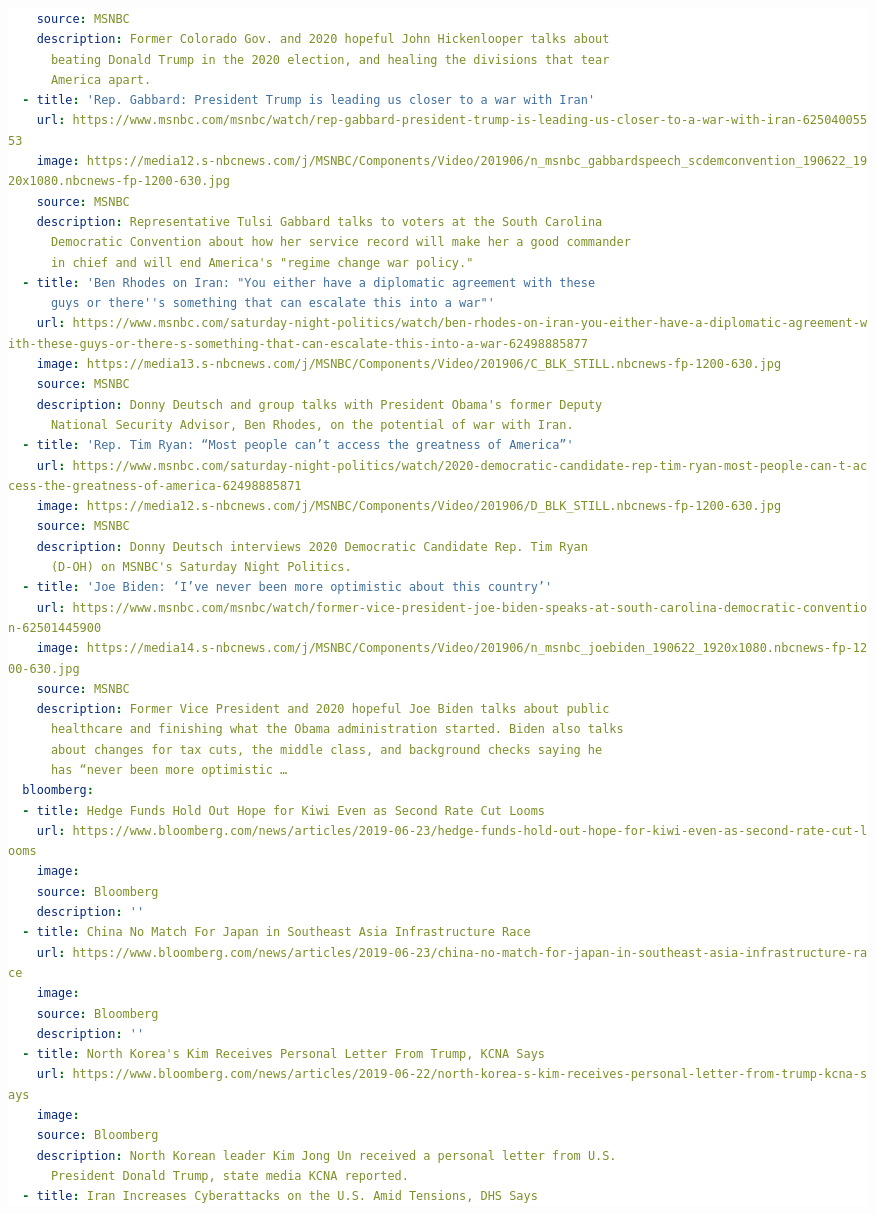 ```yaml
    source: MSNBC
    description: Former Colorado Gov. and 2020 hopeful John Hickenlooper talks about
      beating Donald Trump in the 2020 election, and healing the divisions that tear
      America apart.
  - title: 'Rep. Gabbard: President Trump is leading us closer to a war with Iran'
    url: https://www.msnbc.com/msnbc/watch/rep-gabbard-president-trump-is-leading-us-closer-to-a-war-with-iran-62504005553
    image: https://media12.s-nbcnews.com/j/MSNBC/Components/Video/201906/n_msnbc_gabbardspeech_scdemconvention_190622_1920x1080.nbcnews-fp-1200-630.jpg
    source: MSNBC
    description: Representative Tulsi Gabbard talks to voters at the South Carolina
      Democratic Convention about how her service record will make her a good commander
      in chief and will end America's "regime change war policy."
  - title: 'Ben Rhodes on Iran: "You either have a diplomatic agreement with these
      guys or there''s something that can escalate this into a war"'
    url: https://www.msnbc.com/saturday-night-politics/watch/ben-rhodes-on-iran-you-either-have-a-diplomatic-agreement-with-these-guys-or-there-s-something-that-can-escalate-this-into-a-war-62498885877
    image: https://media13.s-nbcnews.com/j/MSNBC/Components/Video/201906/C_BLK_STILL.nbcnews-fp-1200-630.jpg
    source: MSNBC
    description: Donny Deutsch and group talks with President Obama's former Deputy
      National Security Advisor, Ben Rhodes, on the potential of war with Iran.
  - title: 'Rep. Tim Ryan: “Most people can’t access the greatness of America”'
    url: https://www.msnbc.com/saturday-night-politics/watch/2020-democratic-candidate-rep-tim-ryan-most-people-can-t-access-the-greatness-of-america-62498885871
    image: https://media12.s-nbcnews.com/j/MSNBC/Components/Video/201906/D_BLK_STILL.nbcnews-fp-1200-630.jpg
    source: MSNBC
    description: Donny Deutsch interviews 2020 Democratic Candidate Rep. Tim Ryan
      (D-OH) on MSNBC's Saturday Night Politics.
  - title: 'Joe Biden: ‘I’ve never been more optimistic about this country’'
    url: https://www.msnbc.com/msnbc/watch/former-vice-president-joe-biden-speaks-at-south-carolina-democratic-convention-62501445900
    image: https://media14.s-nbcnews.com/j/MSNBC/Components/Video/201906/n_msnbc_joebiden_190622_1920x1080.nbcnews-fp-1200-630.jpg
    source: MSNBC
    description: Former Vice President and 2020 hopeful Joe Biden talks about public
      healthcare and finishing what the Obama administration started. Biden also talks
      about changes for tax cuts, the middle class, and background checks saying he
      has “never been more optimistic …
  bloomberg:
  - title: Hedge Funds Hold Out Hope for Kiwi Even as Second Rate Cut Looms
    url: https://www.bloomberg.com/news/articles/2019-06-23/hedge-funds-hold-out-hope-for-kiwi-even-as-second-rate-cut-looms
    image: 
    source: Bloomberg
    description: ''
  - title: China No Match For Japan in Southeast Asia Infrastructure Race
    url: https://www.bloomberg.com/news/articles/2019-06-23/china-no-match-for-japan-in-southeast-asia-infrastructure-race
    image: 
    source: Bloomberg
    description: ''
  - title: North Korea's Kim Receives Personal Letter From Trump, KCNA Says
    url: https://www.bloomberg.com/news/articles/2019-06-22/north-korea-s-kim-receives-personal-letter-from-trump-kcna-says
    image: 
    source: Bloomberg
    description: North Korean leader Kim Jong Un received a personal letter from U.S.
      President Donald Trump, state media KCNA reported.
  - title: Iran Increases Cyberattacks on the U.S. Amid Tensions, DHS Says
```